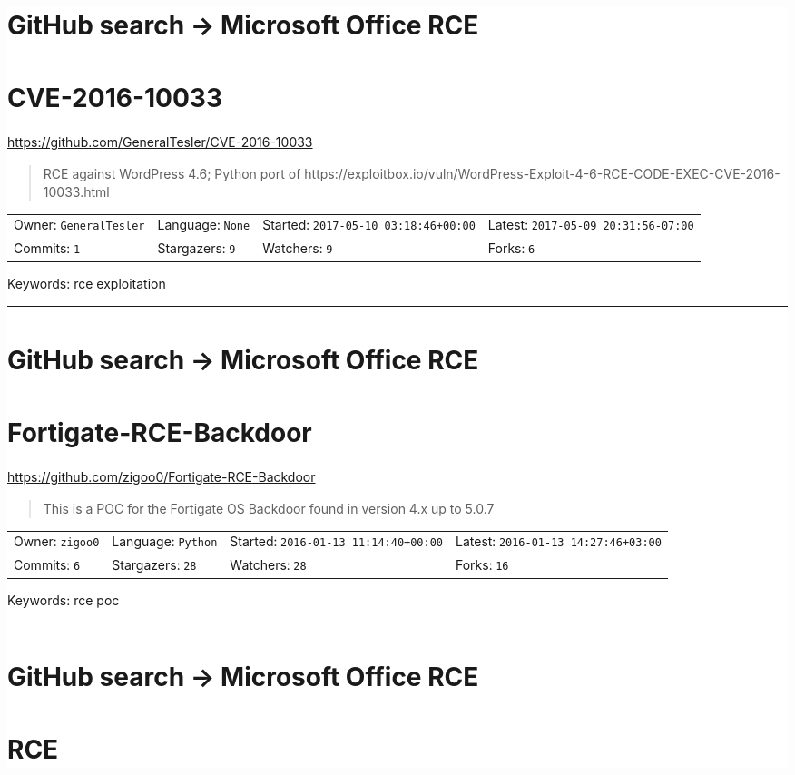 
# GitHub search -> Microsoft Office RCE
# CVE-2016-10033

https://github.com/GeneralTesler/CVE-2016-10033
<blockquote>
RCE against WordPress 4.6; Python port of https://exploitbox.io/vuln/WordPress-Exploit-4-6-RCE-CODE-EXEC-CVE-2016-10033.html
</blockquote>

<table><tr>
<tr><td>Owner: <code>GeneralTesler</code></td>
    <td>Language: <code>None</code></td>
    <td>Started: <code>2017-05-10 03:18:46+00:00</code></td>
    <td>Latest: <code>2017-05-09 20:31:56-07:00</code></td></tr>
<tr><td>Commits: <code>1</code></td>
    <td>Stargazers: <code>9</code></td>
    <td>Watchers: <code>9</code></td>
    <td>Forks: <code>6</code></td></tr>
</table>
Keywords: rce exploitation

---

# GitHub search -> Microsoft Office RCE
# Fortigate-RCE-Backdoor

https://github.com/zigoo0/Fortigate-RCE-Backdoor
<blockquote>
This is a POC for the Fortigate OS Backdoor found in version 4.x up to 5.0.7
</blockquote>

<table><tr>
<tr><td>Owner: <code>zigoo0</code></td>
    <td>Language: <code>Python</code></td>
    <td>Started: <code>2016-01-13 11:14:40+00:00</code></td>
    <td>Latest: <code>2016-01-13 14:27:46+03:00</code></td></tr>
<tr><td>Commits: <code>6</code></td>
    <td>Stargazers: <code>28</code></td>
    <td>Watchers: <code>28</code></td>
    <td>Forks: <code>16</code></td></tr>
</table>
Keywords: rce poc

---

# GitHub search -> Microsoft Office RCE
# RCE
